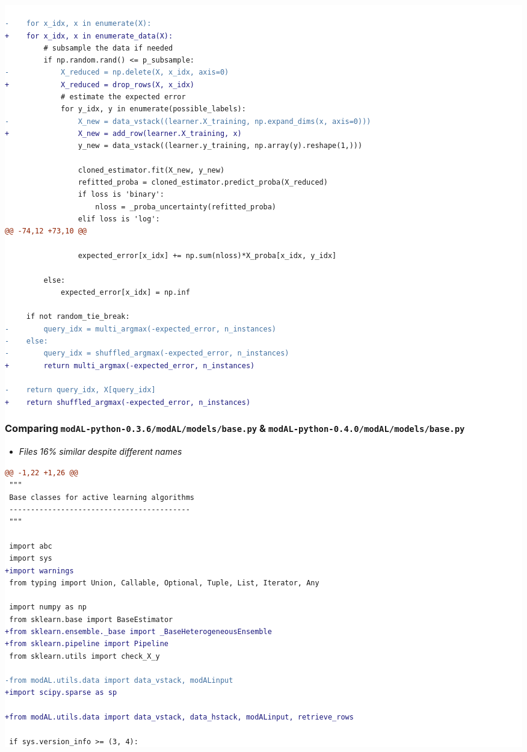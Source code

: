 ```diff
 
-    for x_idx, x in enumerate(X):
+    for x_idx, x in enumerate_data(X):
         # subsample the data if needed
         if np.random.rand() <= p_subsample:
-            X_reduced = np.delete(X, x_idx, axis=0)
+            X_reduced = drop_rows(X, x_idx)
             # estimate the expected error
             for y_idx, y in enumerate(possible_labels):
-                X_new = data_vstack((learner.X_training, np.expand_dims(x, axis=0)))
+                X_new = add_row(learner.X_training, x)
                 y_new = data_vstack((learner.y_training, np.array(y).reshape(1,)))
 
                 cloned_estimator.fit(X_new, y_new)
                 refitted_proba = cloned_estimator.predict_proba(X_reduced)
                 if loss is 'binary':
                     nloss = _proba_uncertainty(refitted_proba)
                 elif loss is 'log':
@@ -74,12 +73,10 @@
 
                 expected_error[x_idx] += np.sum(nloss)*X_proba[x_idx, y_idx]
 
         else:
             expected_error[x_idx] = np.inf
 
     if not random_tie_break:
-        query_idx = multi_argmax(-expected_error, n_instances)
-    else:
-        query_idx = shuffled_argmax(-expected_error, n_instances)
+        return multi_argmax(-expected_error, n_instances)
 
-    return query_idx, X[query_idx]
+    return shuffled_argmax(-expected_error, n_instances)
```

### Comparing `modAL-python-0.3.6/modAL/models/base.py` & `modAL-python-0.4.0/modAL/models/base.py`

 * *Files 16% similar despite different names*

```diff
@@ -1,22 +1,26 @@
 """
 Base classes for active learning algorithms
 ------------------------------------------
 """
 
 import abc
 import sys
+import warnings
 from typing import Union, Callable, Optional, Tuple, List, Iterator, Any
 
 import numpy as np
 from sklearn.base import BaseEstimator
+from sklearn.ensemble._base import _BaseHeterogeneousEnsemble
+from sklearn.pipeline import Pipeline
 from sklearn.utils import check_X_y
 
-from modAL.utils.data import data_vstack, modALinput
+import scipy.sparse as sp
 
+from modAL.utils.data import data_vstack, data_hstack, modALinput, retrieve_rows
 
 if sys.version_info >= (3, 4):
```